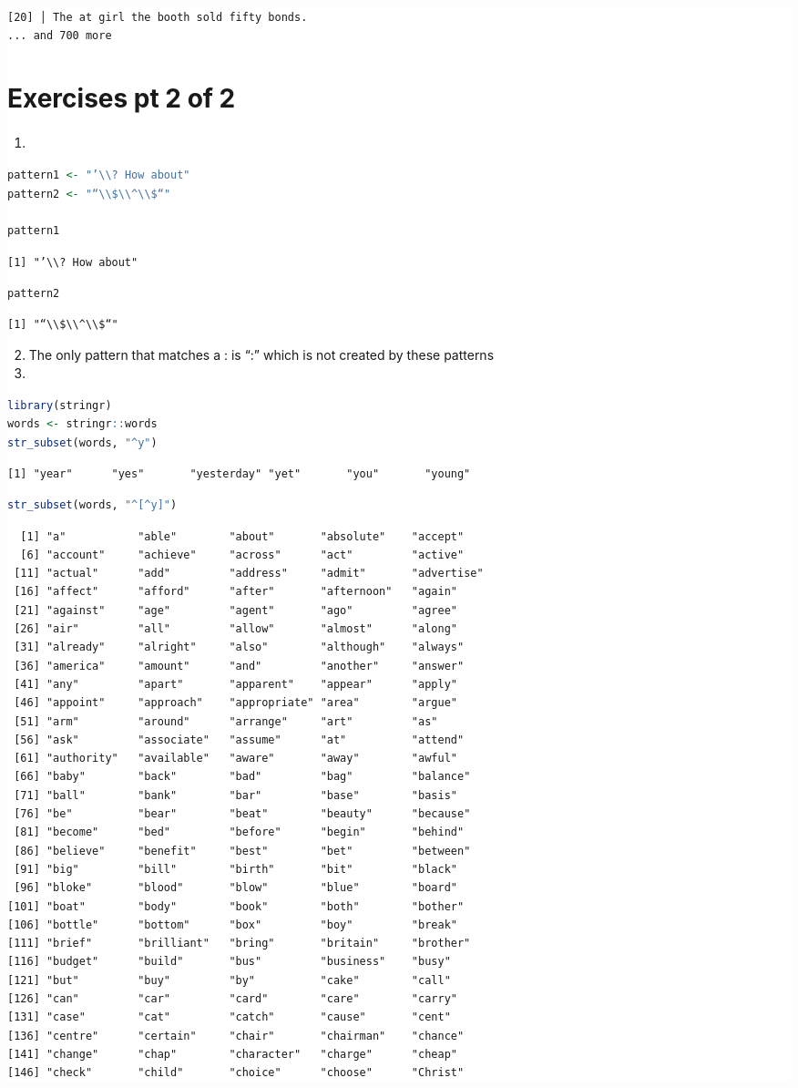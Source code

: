     [20] │ The at girl the booth sold fifty bonds.
    ... and 700 more

# Exercises pt 2 of 2

1.  

``` r
pattern1 <- "’\\? How about"
pattern2 <- "“\\$\\^\\$“"

pattern1
```

    [1] "’\\? How about"

``` r
pattern2
```

    [1] "“\\$\\^\\$“"

2.  The only pattern that matches a : is “:” which is not created by
    these patterns
3.  

``` r
library(stringr)
words <- stringr::words
str_subset(words, "^y")
```

    [1] "year"      "yes"       "yesterday" "yet"       "you"       "young"    

``` r
str_subset(words, "^[^y]")
```

      [1] "a"           "able"        "about"       "absolute"    "accept"     
      [6] "account"     "achieve"     "across"      "act"         "active"     
     [11] "actual"      "add"         "address"     "admit"       "advertise"  
     [16] "affect"      "afford"      "after"       "afternoon"   "again"      
     [21] "against"     "age"         "agent"       "ago"         "agree"      
     [26] "air"         "all"         "allow"       "almost"      "along"      
     [31] "already"     "alright"     "also"        "although"    "always"     
     [36] "america"     "amount"      "and"         "another"     "answer"     
     [41] "any"         "apart"       "apparent"    "appear"      "apply"      
     [46] "appoint"     "approach"    "appropriate" "area"        "argue"      
     [51] "arm"         "around"      "arrange"     "art"         "as"         
     [56] "ask"         "associate"   "assume"      "at"          "attend"     
     [61] "authority"   "available"   "aware"       "away"        "awful"      
     [66] "baby"        "back"        "bad"         "bag"         "balance"    
     [71] "ball"        "bank"        "bar"         "base"        "basis"      
     [76] "be"          "bear"        "beat"        "beauty"      "because"    
     [81] "become"      "bed"         "before"      "begin"       "behind"     
     [86] "believe"     "benefit"     "best"        "bet"         "between"    
     [91] "big"         "bill"        "birth"       "bit"         "black"      
     [96] "bloke"       "blood"       "blow"        "blue"        "board"      
    [101] "boat"        "body"        "book"        "both"        "bother"     
    [106] "bottle"      "bottom"      "box"         "boy"         "break"      
    [111] "brief"       "brilliant"   "bring"       "britain"     "brother"    
    [116] "budget"      "build"       "bus"         "business"    "busy"       
    [121] "but"         "buy"         "by"          "cake"        "call"       
    [126] "can"         "car"         "card"        "care"        "carry"      
    [131] "case"        "cat"         "catch"       "cause"       "cent"       
    [136] "centre"      "certain"     "chair"       "chairman"    "chance"     
    [141] "change"      "chap"        "character"   "charge"      "cheap"      
    [146] "check"       "child"       "choice"      "choose"      "Christ"     